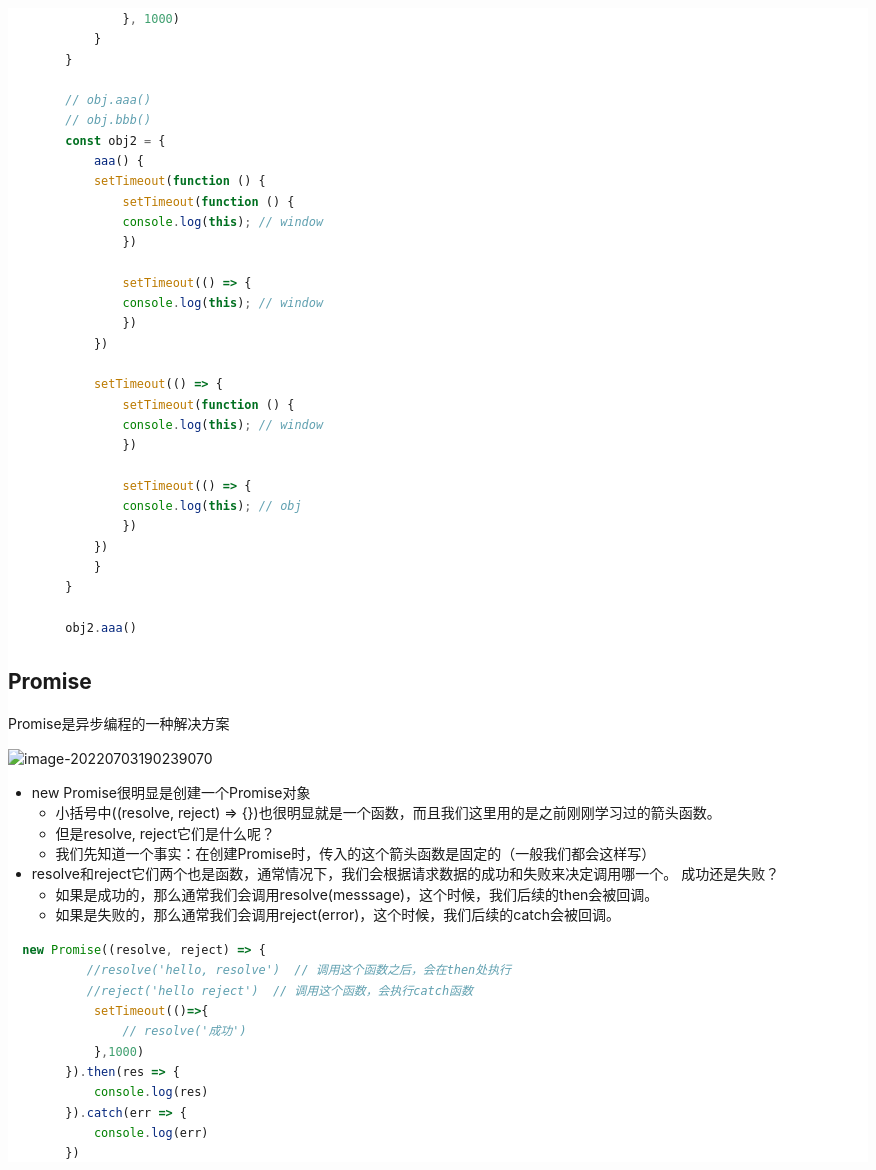 ```javascript
                }, 1000)
            } 
        }

        // obj.aaa()
        // obj.bbb()
        const obj2 = {
            aaa() {
            setTimeout(function () {
                setTimeout(function () {
                console.log(this); // window
                })

                setTimeout(() => {
                console.log(this); // window
                })
            })

            setTimeout(() => {
                setTimeout(function () {
                console.log(this); // window
                })

                setTimeout(() => {
                console.log(this); // obj
                })
            })
            }
        }

        obj2.aaa()
```

## Promise

Promise是异步编程的一种解决方案

![image-20220703190239070](https://trpora-1300527744.cos.ap-chongqing.myqcloud.com/img/image-20220703190239070.png)

* new Promise很明显是创建一个Promise对象
  * 小括号中((resolve, reject) => {})也很明显就是一个函数，而且我们这里用的是之前刚刚学习过的箭头函数。
  * 但是resolve, reject它们是什么呢？
  * 我们先知道一个事实：在创建Promise时，传入的这个箭头函数是固定的（一般我们都会这样写）
* resolve和reject它们两个也是函数，通常情况下，我们会根据请求数据的成功和失败来决定调用哪一个。
  成功还是失败？
  * 如果是成功的，那么通常我们会调用resolve(messsage)，这个时候，我们后续的then会被回调。
  * 如果是失败的，那么通常我们会调用reject(error)，这个时候，我们后续的catch会被回调。 

```javascript
  new Promise((resolve, reject) => {
           //resolve('hello, resolve')  // 调用这个函数之后，会在then处执行
           //reject('hello reject')  // 调用这个函数，会执行catch函数
            setTimeout(()=>{
                // resolve('成功')
            },1000)
        }).then(res => {
            console.log(res)
        }).catch(err => {
            console.log(err)
        })
```
